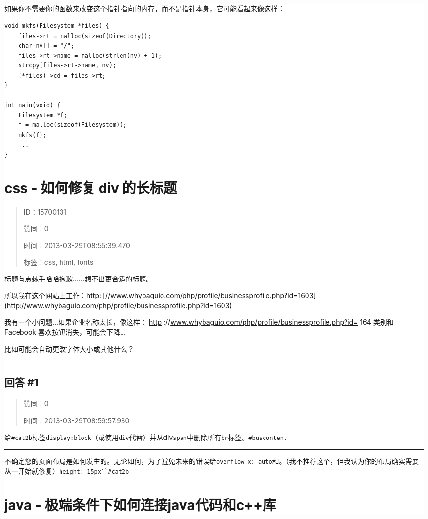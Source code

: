 如果你不需要你的函数来改变这个指针指向的内存，而不是指针本身，它可能看起来像这样：

```
void mkfs(Filesystem *files) {
    files->rt = malloc(sizeof(Directory));
    char nv[] = "/";
    files->rt->name = malloc(strlen(nv) + 1);
    strcpy(files->rt->name, nv);
    (*files)->cd = files->rt;
}

int main(void) {
    Filesystem *f;
    f = malloc(sizeof(Filesystem));
    mkfs(f);
    ...
} 
```

# css - 如何修复 div 的长标题

> ID：15700131
> 
> 赞同：0
> 
> 时间：2013-03-29T08:55:39.470
> 
> 标签：css, html, fonts

标题有点棘手哈哈抱歉……想不出更合适的标题。

所以我在这个网站上工作：http: [//www.whybaguio.com/php/profile/businessprofile.php?id=1603](http://www.whybaguio.com/php/profile/businessprofile.php?id=1603)

我有一个小问题...如果企业名称太长，像这样： [http](http://www.whybaguio.com/php/profile/businessprofile.php?id=164) ://www.whybaguio.com/php/profile/businessprofile.php?id= 164 类别和 Facebook 喜欢按钮消失，可能会下降...

比如可能会自动更改字体大小或其他什么？

* * *

## 回答 #1

> 赞同：0
> 
> 时间：2013-03-29T08:59:57.930

给`#cat2b`标签`display:block`（或使用`div`代替）并从div`span`中删除所有`br`标签。`#buscontent`

* * *

不确定您的页面布局是如何发生的。无论如何，为了避免未来的错误给`overflow-x: auto`和。（我不推荐这个，但我认为你的布局确实需要从一开始就修复）`height: 15px``#cat2b`

# java - 极端条件下如何连接java代码和c++库
